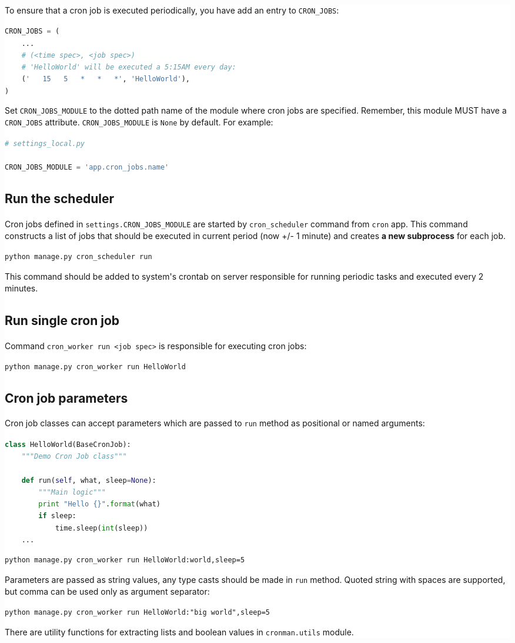 To ensure that a cron job is executed periodically, you have add an entry to `CRON_JOBS`:

```python
CRON_JOBS = (
    ...
    # (<time spec>, <job spec>)
    # 'HelloWorld' will be executed a 5:15AM every day:
    ('   15   5   *   *   *', 'HelloWorld'),
)
```

Set ```CRON_JOBS_MODULE``` to the dotted path name of the module where cron jobs are specified. Remember, this module MUST have a ```CRON_JOBS``` attribute. ```CRON_JOBS_MODULE``` is ```None``` by default. For example:

```python
# settings_local.py

CRON_JOBS_MODULE = 'app.cron_jobs.name'
```

## Run the scheduler

Cron jobs defined in ```settings.CRON_JOBS_MODULE``` are started by `cron_scheduler` command from `cron` app.
This command constructs a list of jobs that should be executed in current period (now +/- 1 minute)
and creates **a new subprocess** for each job.
```
python manage.py cron_scheduler run
```
This command should be added to system's crontab on server responsible for running periodic tasks
and executed every 2 minutes.

## Run single cron job

Command `cron_worker run <job spec>` is responsible for executing cron jobs:
```
python manage.py cron_worker run HelloWorld
```

## Cron job parameters

Cron job classes can accept parameters which are passed to `run` method as positional or named arguments:
```python
class HelloWorld(BaseCronJob):
    """Demo Cron Job class"""

    def run(self, what, sleep=None):
        """Main logic"""
        print "Hello {}".format(what)
        if sleep:
            time.sleep(int(sleep))
    ...
```
```
python manage.py cron_worker run HelloWorld:world,sleep=5
```
Parameters are passed as string values, any type casts should be made in `run` method.
Quoted string with spaces are supported, but comma can be used only as argument separator:
```
python manage.py cron_worker run HelloWorld:"big world",sleep=5
```
There are utility functions for extracting lists and boolean values in `cronman.utils` module.
